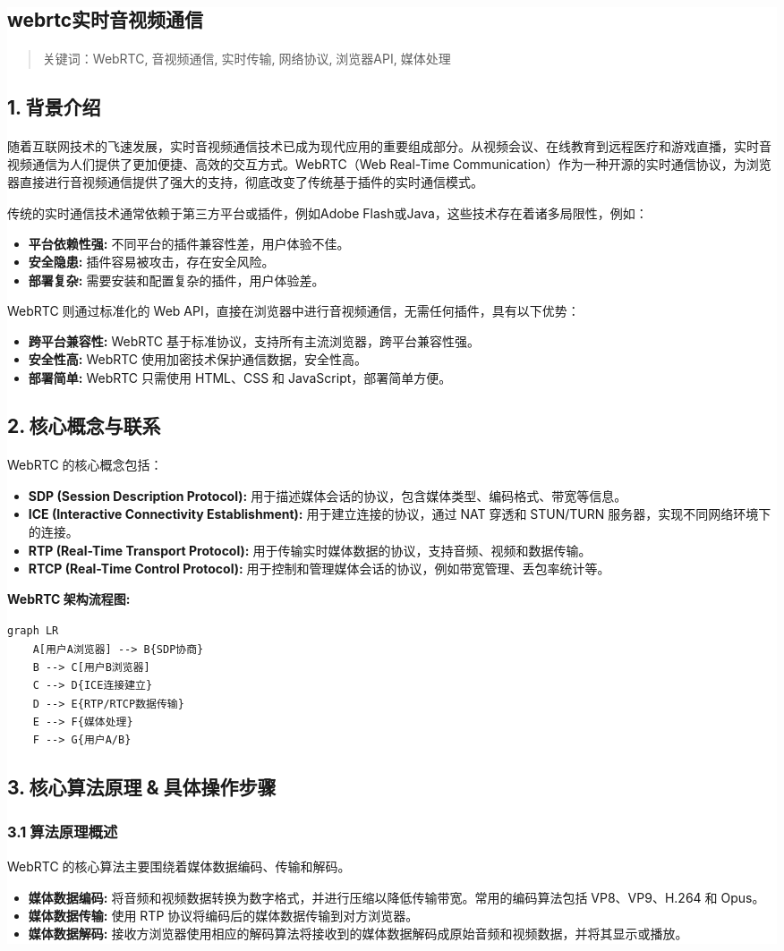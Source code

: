                  

## webrtc实时音视频通信

> 关键词：WebRTC, 音视频通信, 实时传输, 网络协议, 浏览器API, 媒体处理

## 1. 背景介绍

随着互联网技术的飞速发展，实时音视频通信技术已成为现代应用的重要组成部分。从视频会议、在线教育到远程医疗和游戏直播，实时音视频通信为人们提供了更加便捷、高效的交互方式。WebRTC（Web Real-Time Communication）作为一种开源的实时通信协议，为浏览器直接进行音视频通信提供了强大的支持，彻底改变了传统基于插件的实时通信模式。

传统的实时通信技术通常依赖于第三方平台或插件，例如Adobe Flash或Java，这些技术存在着诸多局限性，例如：

* **平台依赖性强:**  不同平台的插件兼容性差，用户体验不佳。
* **安全隐患:** 插件容易被攻击，存在安全风险。
* **部署复杂:**  需要安装和配置复杂的插件，用户体验差。

WebRTC 则通过标准化的 Web API，直接在浏览器中进行音视频通信，无需任何插件，具有以下优势：

* **跨平台兼容性:**  WebRTC 基于标准协议，支持所有主流浏览器，跨平台兼容性强。
* **安全性高:**  WebRTC 使用加密技术保护通信数据，安全性高。
* **部署简单:**  WebRTC 只需使用 HTML、CSS 和 JavaScript，部署简单方便。

## 2. 核心概念与联系

WebRTC 的核心概念包括：

* **SDP (Session Description Protocol):** 用于描述媒体会话的协议，包含媒体类型、编码格式、带宽等信息。
* **ICE (Interactive Connectivity Establishment):** 用于建立连接的协议，通过 NAT 穿透和 STUN/TURN 服务器，实现不同网络环境下的连接。
* **RTP (Real-Time Transport Protocol):** 用于传输实时媒体数据的协议，支持音频、视频和数据传输。
* **RTCP (Real-Time Control Protocol):** 用于控制和管理媒体会话的协议，例如带宽管理、丢包率统计等。

**WebRTC 架构流程图:**

```mermaid
graph LR
    A[用户A浏览器] --> B{SDP协商}
    B --> C[用户B浏览器]
    C --> D{ICE连接建立}
    D --> E{RTP/RTCP数据传输}
    E --> F{媒体处理}
    F --> G{用户A/B}
```

## 3. 核心算法原理 & 具体操作步骤

### 3.1  算法原理概述

WebRTC 的核心算法主要围绕着媒体数据编码、传输和解码。

* **媒体数据编码:** 将音频和视频数据转换为数字格式，并进行压缩以降低传输带宽。常用的编码算法包括 VP8、VP9、H.264 和 Opus。
* **媒体数据传输:** 使用 RTP 协议将编码后的媒体数据传输到对方浏览器。
* **媒体数据解码:** 接收方浏览器使用相应的解码算法将接收到的媒体数据解码成原始音频和视频数据，并将其显示或播放。
